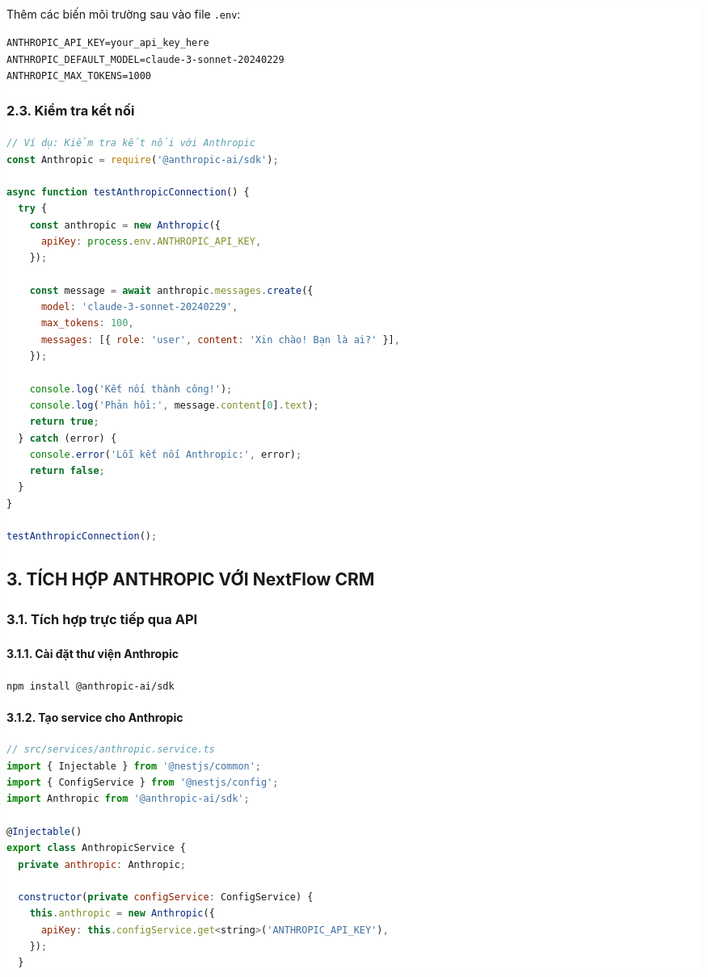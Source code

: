 Thêm các biến môi trường sau vào file `.env`:

```
ANTHROPIC_API_KEY=your_api_key_here
ANTHROPIC_DEFAULT_MODEL=claude-3-sonnet-20240229
ANTHROPIC_MAX_TOKENS=1000
```

### 2.3. Kiểm tra kết nối

```javascript
// Ví dụ: Kiểm tra kết nối với Anthropic
const Anthropic = require('@anthropic-ai/sdk');

async function testAnthropicConnection() {
  try {
    const anthropic = new Anthropic({
      apiKey: process.env.ANTHROPIC_API_KEY,
    });

    const message = await anthropic.messages.create({
      model: 'claude-3-sonnet-20240229',
      max_tokens: 100,
      messages: [{ role: 'user', content: 'Xin chào! Bạn là ai?' }],
    });

    console.log('Kết nối thành công!');
    console.log('Phản hồi:', message.content[0].text);
    return true;
  } catch (error) {
    console.error('Lỗi kết nối Anthropic:', error);
    return false;
  }
}

testAnthropicConnection();
```

## 3. TÍCH HỢP ANTHROPIC VỚI NextFlow CRM

### 3.1. Tích hợp trực tiếp qua API

#### 3.1.1. Cài đặt thư viện Anthropic

```bash
npm install @anthropic-ai/sdk
```

#### 3.1.2. Tạo service cho Anthropic

```javascript
// src/services/anthropic.service.ts
import { Injectable } from '@nestjs/common';
import { ConfigService } from '@nestjs/config';
import Anthropic from '@anthropic-ai/sdk';

@Injectable()
export class AnthropicService {
  private anthropic: Anthropic;

  constructor(private configService: ConfigService) {
    this.anthropic = new Anthropic({
      apiKey: this.configService.get<string>('ANTHROPIC_API_KEY'),
    });
  }

```